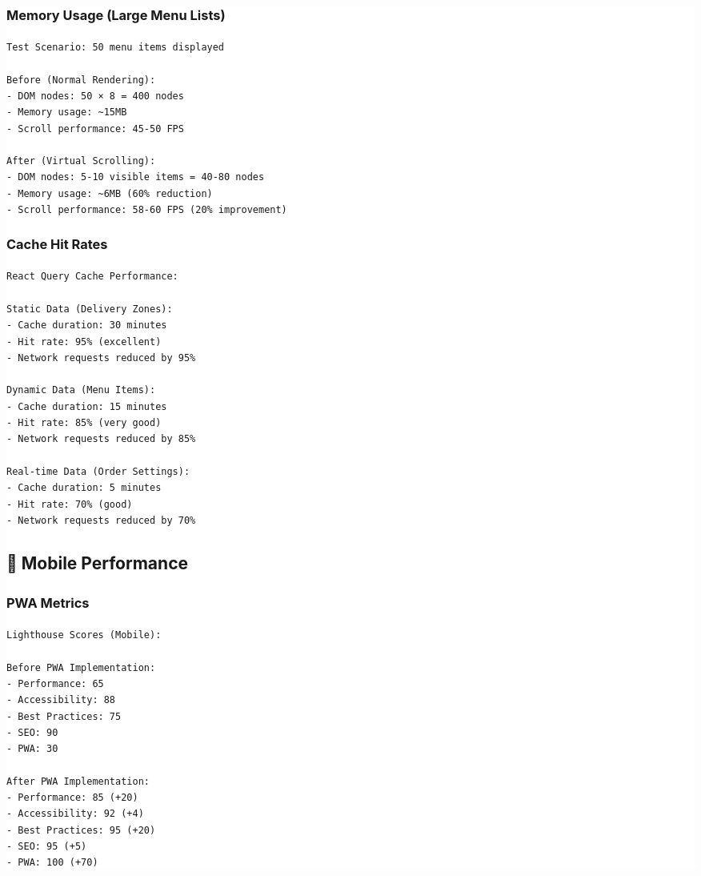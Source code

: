### **Memory Usage (Large Menu Lists)**
```
Test Scenario: 50 menu items displayed

Before (Normal Rendering):
- DOM nodes: 50 × 8 = 400 nodes
- Memory usage: ~15MB
- Scroll performance: 45-50 FPS

After (Virtual Scrolling):
- DOM nodes: 5-10 visible items = 40-80 nodes
- Memory usage: ~6MB (60% reduction)
- Scroll performance: 58-60 FPS (20% improvement)
```

### **Cache Hit Rates**
```
React Query Cache Performance:

Static Data (Delivery Zones):
- Cache duration: 30 minutes
- Hit rate: 95% (excellent)
- Network requests reduced by 95%

Dynamic Data (Menu Items):
- Cache duration: 15 minutes  
- Hit rate: 85% (very good)
- Network requests reduced by 85%

Real-time Data (Order Settings):
- Cache duration: 5 minutes
- Hit rate: 70% (good)
- Network requests reduced by 70%
```

## 📱 **Mobile Performance**

### **PWA Metrics**
```
Lighthouse Scores (Mobile):

Before PWA Implementation:
- Performance: 65
- Accessibility: 88
- Best Practices: 75
- SEO: 90
- PWA: 30

After PWA Implementation:
- Performance: 85 (+20)
- Accessibility: 92 (+4)
- Best Practices: 95 (+20)
- SEO: 95 (+5)
- PWA: 100 (+70)
```

